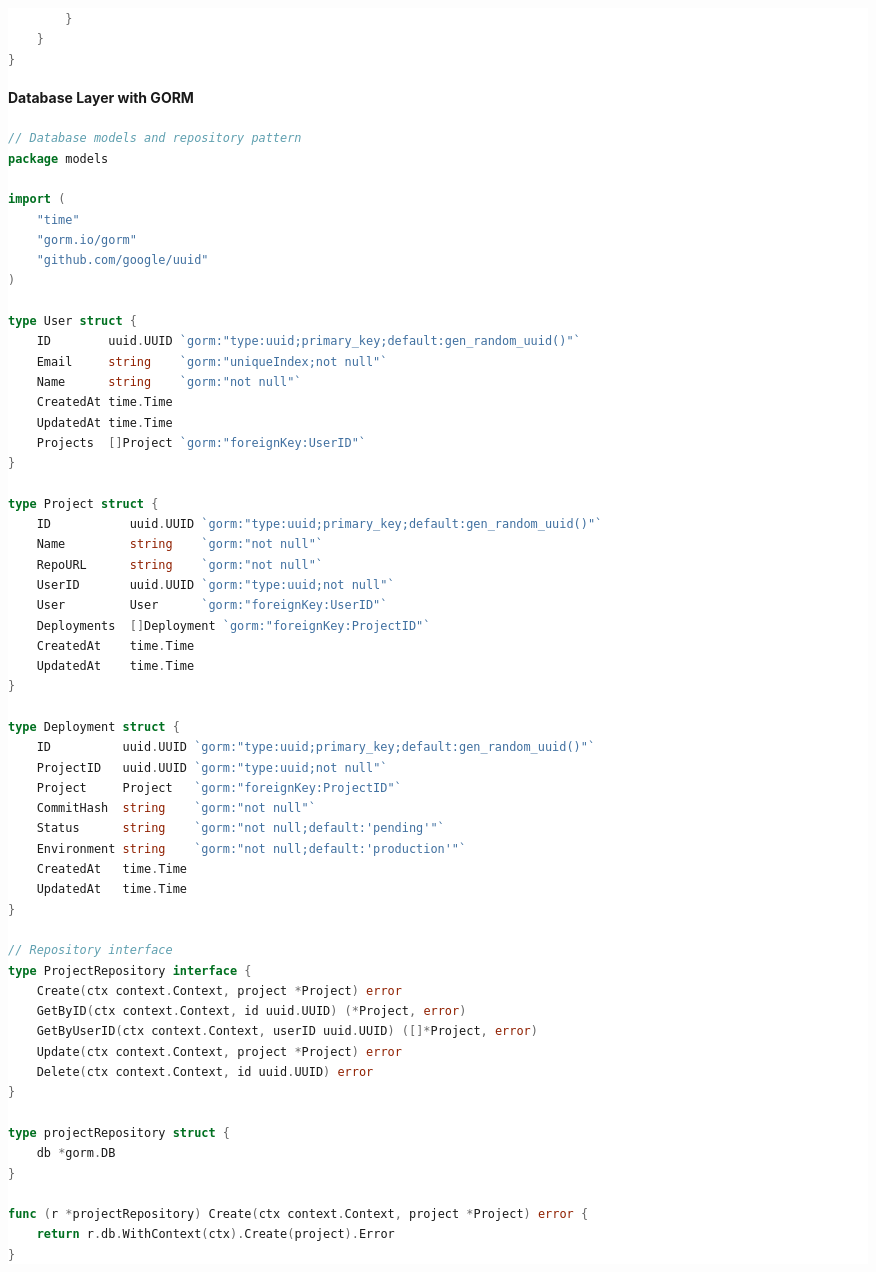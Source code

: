```go
        }
    }
}
```

#### **Database Layer with GORM**
```go
// Database models and repository pattern
package models

import (
    "time"
    "gorm.io/gorm"
    "github.com/google/uuid"
)

type User struct {
    ID        uuid.UUID `gorm:"type:uuid;primary_key;default:gen_random_uuid()"`
    Email     string    `gorm:"uniqueIndex;not null"`
    Name      string    `gorm:"not null"`
    CreatedAt time.Time
    UpdatedAt time.Time
    Projects  []Project `gorm:"foreignKey:UserID"`
}

type Project struct {
    ID           uuid.UUID `gorm:"type:uuid;primary_key;default:gen_random_uuid()"`
    Name         string    `gorm:"not null"`
    RepoURL      string    `gorm:"not null"`
    UserID       uuid.UUID `gorm:"type:uuid;not null"`
    User         User      `gorm:"foreignKey:UserID"`
    Deployments  []Deployment `gorm:"foreignKey:ProjectID"`
    CreatedAt    time.Time
    UpdatedAt    time.Time
}

type Deployment struct {
    ID          uuid.UUID `gorm:"type:uuid;primary_key;default:gen_random_uuid()"`
    ProjectID   uuid.UUID `gorm:"type:uuid;not null"`
    Project     Project   `gorm:"foreignKey:ProjectID"`
    CommitHash  string    `gorm:"not null"`
    Status      string    `gorm:"not null;default:'pending'"`
    Environment string    `gorm:"not null;default:'production'"`
    CreatedAt   time.Time
    UpdatedAt   time.Time
}

// Repository interface
type ProjectRepository interface {
    Create(ctx context.Context, project *Project) error
    GetByID(ctx context.Context, id uuid.UUID) (*Project, error)
    GetByUserID(ctx context.Context, userID uuid.UUID) ([]*Project, error)
    Update(ctx context.Context, project *Project) error
    Delete(ctx context.Context, id uuid.UUID) error
}

type projectRepository struct {
    db *gorm.DB
}

func (r *projectRepository) Create(ctx context.Context, project *Project) error {
    return r.db.WithContext(ctx).Create(project).Error
}
```